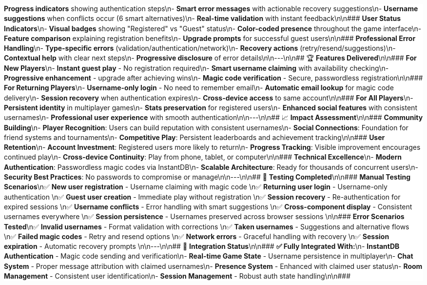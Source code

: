 **Progress indicators** showing authentication steps\n- **Smart error messages** with actionable recovery suggestions\n- **Username suggestions** when conflicts occur (6 smart alternatives)\n- **Real-time validation** with instant feedback\n\n### **User Status Indicators**\n- **Visual badges** showing \"Registered\" vs \"Guest\" status\n- **Color-coded presence** throughout the game interface\n- **Feature comparison** explaining registration benefits\n- **Upgrade prompts** for successful guest users\n\n### **Professional Error Handling**\n- **Type-specific errors** (validation/authentication/network)\n- **Recovery actions** (retry/resend/suggestions)\n- **Contextual help** with clear next steps\n- **Progressive disclosure** of error details\n\n---\n\n## 🏆 **Features Delivered**\n\n### **For New Players**\n- **Instant guest play** - No registration required\n- **Smart username claiming** with availability checking\n- **Progressive enhancement** - upgrade after achieving wins\n- **Magic code verification** - Secure, passwordless registration\n\n### **For Returning Players**\n- **Username-only login** - No need to remember email\n- **Automatic email lookup** for magic code delivery\n- **Session recovery** when authentication expires\n- **Cross-device access** to same account\n\n### **For All Players**\n- **Persistent identity** in multiplayer games\n- **Stats preservation** for registered users\n- **Enhanced social features** with consistent usernames\n- **Professional user experience** with smooth authentication\n\n---\n\n## 📈 **Impact Assessment**\n\n### **Community Building**\n- **Player Recognition**: Users can build reputation with consistent usernames\n- **Social Connections**: Foundation for friend systems and tournaments\n- **Competitive Play**: Persistent leaderboards and achievement tracking\n\n### **User Retention**\n- **Account Investment**: Registered users more likely to return\n- **Progress Tracking**: Visible improvement encourages continued play\n- **Cross-device Continuity**: Play from phone, tablet, or computer\n\n### **Technical Excellence**\n- **Modern Authentication**: Passwordless magic codes via InstantDB\n- **Scalable Architecture**: Ready for thousands of concurrent users\n- **Security Best Practices**: No passwords to compromise or manage\n\n---\n\n## 🧪 **Testing Completed**\n\n### **Manual Testing Scenarios**\n✅ **New user registration** - Username claiming with magic code  \n✅ **Returning user login** - Username-only authentication  \n✅ **Guest user creation** - Immediate play without registration  \n✅ **Session recovery** - Re-authentication for expired sessions  \n✅ **Username conflicts** - Error handling with smart suggestions  \n✅ **Cross-component display** - Consistent usernames everywhere  \n✅ **Session persistence** - Usernames preserved across browser sessions  \n\n### **Error Scenarios Tested**\n✅ **Invalid usernames** - Format validation with corrections  \n✅ **Taken usernames** - Suggestions and alternative flows  \n✅ **Failed magic codes** - Retry and resend options  \n✅ **Network errors** - Graceful handling with recovery  \n✅ **Session expiration** - Automatic recovery prompts  \n\n---\n\n## 🔄 **Integration Status**\n\n### **✅ Fully Integrated With:**\n- **InstantDB Authentication** - Magic code sending and verification\n- **Real-time Game State** - Username persistence in multiplayer\n- **Chat System** - Proper message attribution with claimed usernames\n- **Presence System** - Enhanced with claimed user status\n- **Room Management** - Consistent user identification\n- **Session Management** - Robust auth state handling\n\n###
